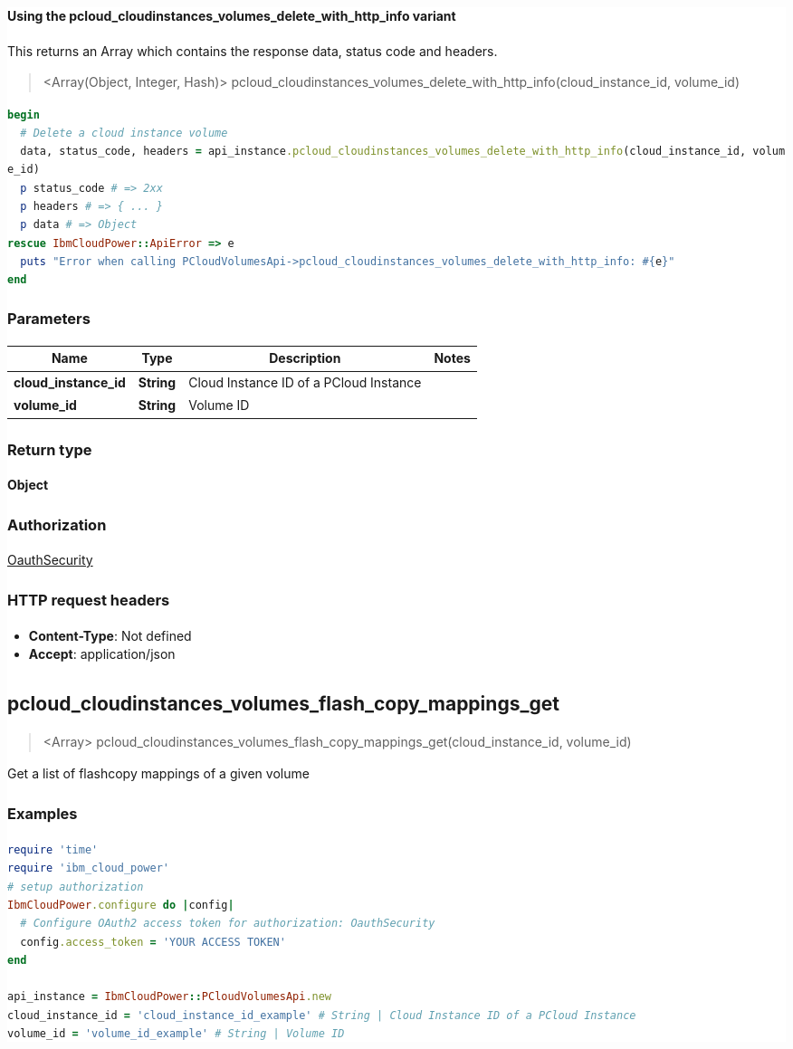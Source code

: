 #### Using the pcloud_cloudinstances_volumes_delete_with_http_info variant

This returns an Array which contains the response data, status code and headers.

> <Array(Object, Integer, Hash)> pcloud_cloudinstances_volumes_delete_with_http_info(cloud_instance_id, volume_id)

```ruby
begin
  # Delete a cloud instance volume
  data, status_code, headers = api_instance.pcloud_cloudinstances_volumes_delete_with_http_info(cloud_instance_id, volume_id)
  p status_code # => 2xx
  p headers # => { ... }
  p data # => Object
rescue IbmCloudPower::ApiError => e
  puts "Error when calling PCloudVolumesApi->pcloud_cloudinstances_volumes_delete_with_http_info: #{e}"
end
```

### Parameters

| Name | Type | Description | Notes |
| ---- | ---- | ----------- | ----- |
| **cloud_instance_id** | **String** | Cloud Instance ID of a PCloud Instance |  |
| **volume_id** | **String** | Volume ID |  |

### Return type

**Object**

### Authorization

[OauthSecurity](../README.md#OauthSecurity)

### HTTP request headers

- **Content-Type**: Not defined
- **Accept**: application/json


## pcloud_cloudinstances_volumes_flash_copy_mappings_get

> <Array<FlashCopyMapping>> pcloud_cloudinstances_volumes_flash_copy_mappings_get(cloud_instance_id, volume_id)

Get a list of flashcopy mappings of a given volume

### Examples

```ruby
require 'time'
require 'ibm_cloud_power'
# setup authorization
IbmCloudPower.configure do |config|
  # Configure OAuth2 access token for authorization: OauthSecurity
  config.access_token = 'YOUR ACCESS TOKEN'
end

api_instance = IbmCloudPower::PCloudVolumesApi.new
cloud_instance_id = 'cloud_instance_id_example' # String | Cloud Instance ID of a PCloud Instance
volume_id = 'volume_id_example' # String | Volume ID

```